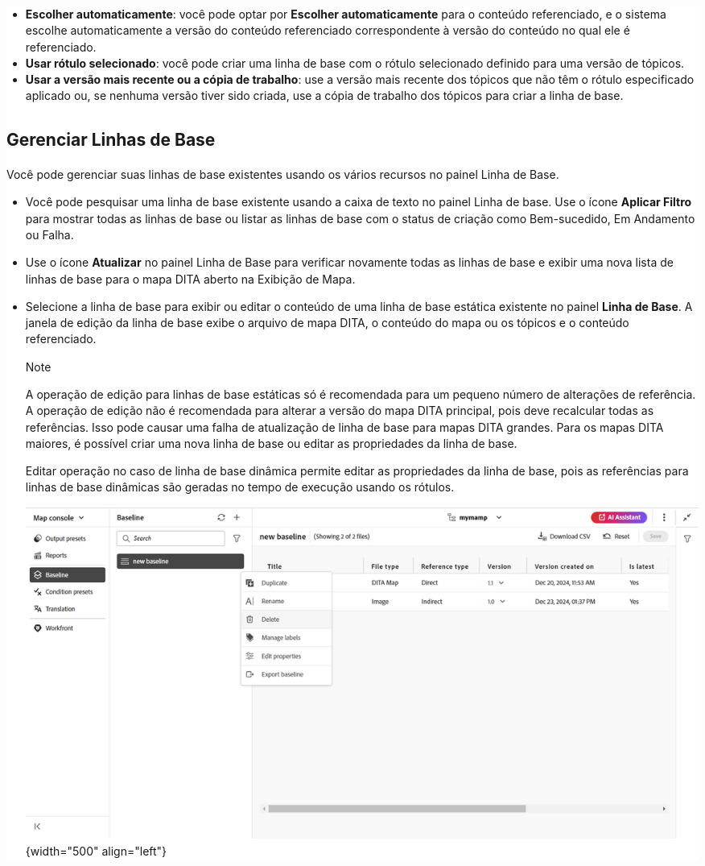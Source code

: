    - **Escolher automaticamente**: você pode optar por **Escolher automaticamente** para o conteúdo referenciado, e o sistema escolhe automaticamente a versão do conteúdo referenciado correspondente à versão do conteúdo no qual ele é referenciado.
   - **Usar rótulo selecionado**: você pode criar uma linha de base com o rótulo selecionado definido para uma versão de tópicos.
   - **Usar a versão mais recente ou a cópia de trabalho**: use a versão mais recente dos tópicos que não têm o rótulo especificado aplicado ou, se nenhuma versão tiver sido criada, use a cópia de trabalho dos tópicos para criar a linha de base.

## Gerenciar Linhas de Base

Você pode gerenciar suas linhas de base existentes usando os vários recursos no painel Linha de Base.

- Você pode pesquisar uma linha de base existente usando a caixa de texto no painel Linha de base. Use o ícone **Aplicar Filtro** para mostrar todas as linhas de base ou listar as linhas de base com o status de criação como Bem-sucedido, Em Andamento ou Falha.
- Use o ícone **Atualizar** no painel Linha de Base para verificar novamente todas as linhas de base e exibir uma nova lista de linhas de base para o mapa DITA aberto na Exibição de Mapa.
- Selecione a linha de base para exibir ou editar o conteúdo de uma linha de base estática existente no painel **Linha de Base**. A janela de edição da linha de base exibe o arquivo de mapa DITA, o conteúdo do mapa ou os tópicos e o conteúdo referenciado.

  >[!NOTE]
  >
  >A operação de edição para linhas de base estáticas só é recomendada para um pequeno número de alterações de referência. A operação de edição não é recomendada para alterar a versão do mapa DITA principal, pois deve recalcular todas as referências. Isso pode causar uma falha de atualização de linha de base para mapas DITA grandes. Para os mapas DITA maiores, é possível criar uma nova linha de base ou editar as propriedades da linha de base.
  >
  >Editar operação no caso de linha de base dinâmica permite editar as propriedades da linha de base, pois as referências para linhas de base dinâmicas são geradas no tempo de execução usando os rótulos.

  ![opções de uma linha de base](images/baseline-options.png){width="500" align="left"}
